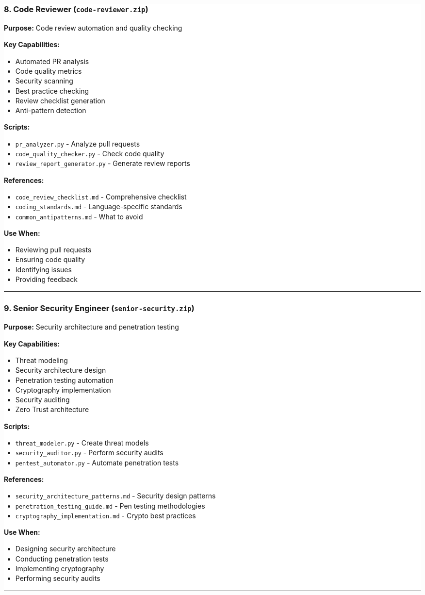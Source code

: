 
### 8. Code Reviewer (`code-reviewer.zip`)

**Purpose:** Code review automation and quality checking

**Key Capabilities:**
- Automated PR analysis
- Code quality metrics
- Security scanning
- Best practice checking
- Review checklist generation
- Anti-pattern detection

**Scripts:**
- `pr_analyzer.py` - Analyze pull requests
- `code_quality_checker.py` - Check code quality
- `review_report_generator.py` - Generate review reports

**References:**
- `code_review_checklist.md` - Comprehensive checklist
- `coding_standards.md` - Language-specific standards
- `common_antipatterns.md` - What to avoid

**Use When:**
- Reviewing pull requests
- Ensuring code quality
- Identifying issues
- Providing feedback

---

### 9. Senior Security Engineer (`senior-security.zip`)

**Purpose:** Security architecture and penetration testing

**Key Capabilities:**
- Threat modeling
- Security architecture design
- Penetration testing automation
- Cryptography implementation
- Security auditing
- Zero Trust architecture

**Scripts:**
- `threat_modeler.py` - Create threat models
- `security_auditor.py` - Perform security audits
- `pentest_automator.py` - Automate penetration tests

**References:**
- `security_architecture_patterns.md` - Security design patterns
- `penetration_testing_guide.md` - Pen testing methodologies
- `cryptography_implementation.md` - Crypto best practices

**Use When:**
- Designing security architecture
- Conducting penetration tests
- Implementing cryptography
- Performing security audits

---